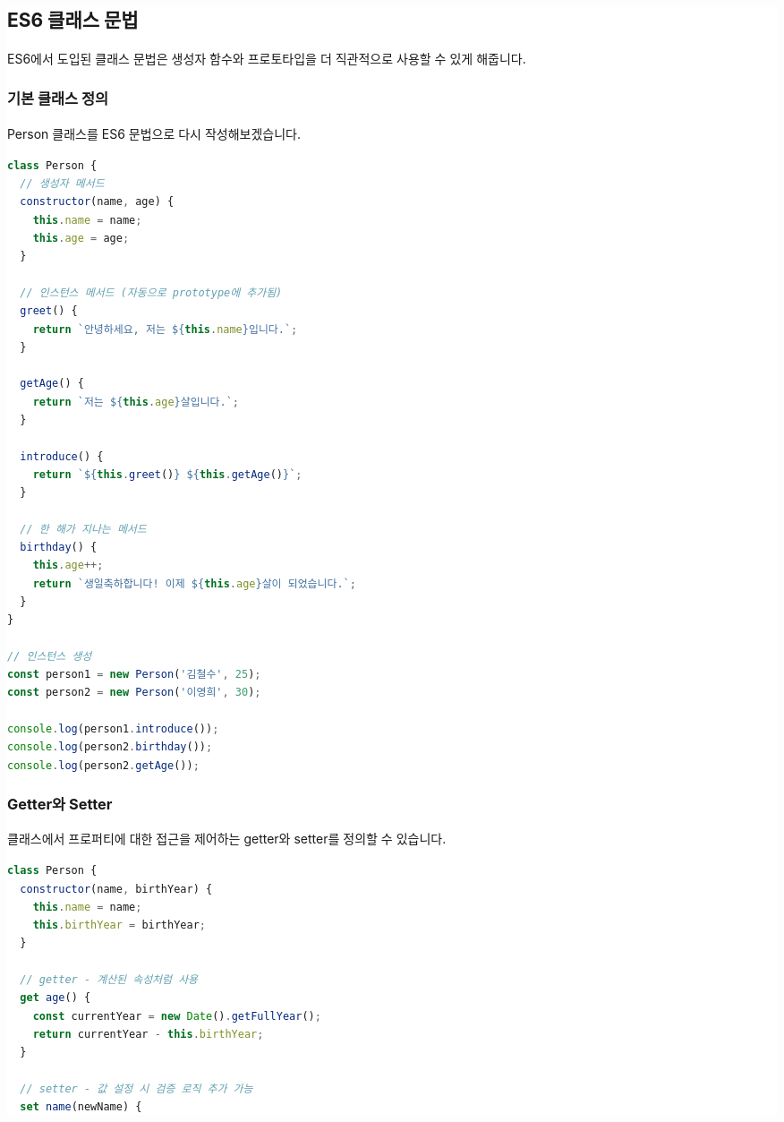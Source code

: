 
## ES6 클래스 문법

ES6에서 도입된 클래스 문법은 생성자 함수와 프로토타입을 더 직관적으로 사용할 수 있게 해줍니다.

### 기본 클래스 정의

Person 클래스를 ES6 문법으로 다시 작성해보겠습니다.

```javascript title="person_class.js"
class Person {
  // 생성자 메서드
  constructor(name, age) {
    this.name = name;
    this.age = age;
  }

  // 인스턴스 메서드 (자동으로 prototype에 추가됨)
  greet() {
    return `안녕하세요, 저는 ${this.name}입니다.`;
  }

  getAge() {
    return `저는 ${this.age}살입니다.`;
  }

  introduce() {
    return `${this.greet()} ${this.getAge()}`;
  }

  // 한 해가 지나는 메서드
  birthday() {
    this.age++;
    return `생일축하합니다! 이제 ${this.age}살이 되었습니다.`;
  }
}

// 인스턴스 생성
const person1 = new Person('김철수', 25);
const person2 = new Person('이영희', 30);

console.log(person1.introduce());
console.log(person2.birthday());
console.log(person2.getAge());
```

### Getter와 Setter

클래스에서 프로퍼티에 대한 접근을 제어하는 getter와 setter를 정의할 수 있습니다.

```javascript title="getter_setter.js"
class Person {
  constructor(name, birthYear) {
    this.name = name;
    this.birthYear = birthYear;
  }

  // getter - 계산된 속성처럼 사용
  get age() {
    const currentYear = new Date().getFullYear();
    return currentYear - this.birthYear;
  }

  // setter - 값 설정 시 검증 로직 추가 가능
  set name(newName) {
```